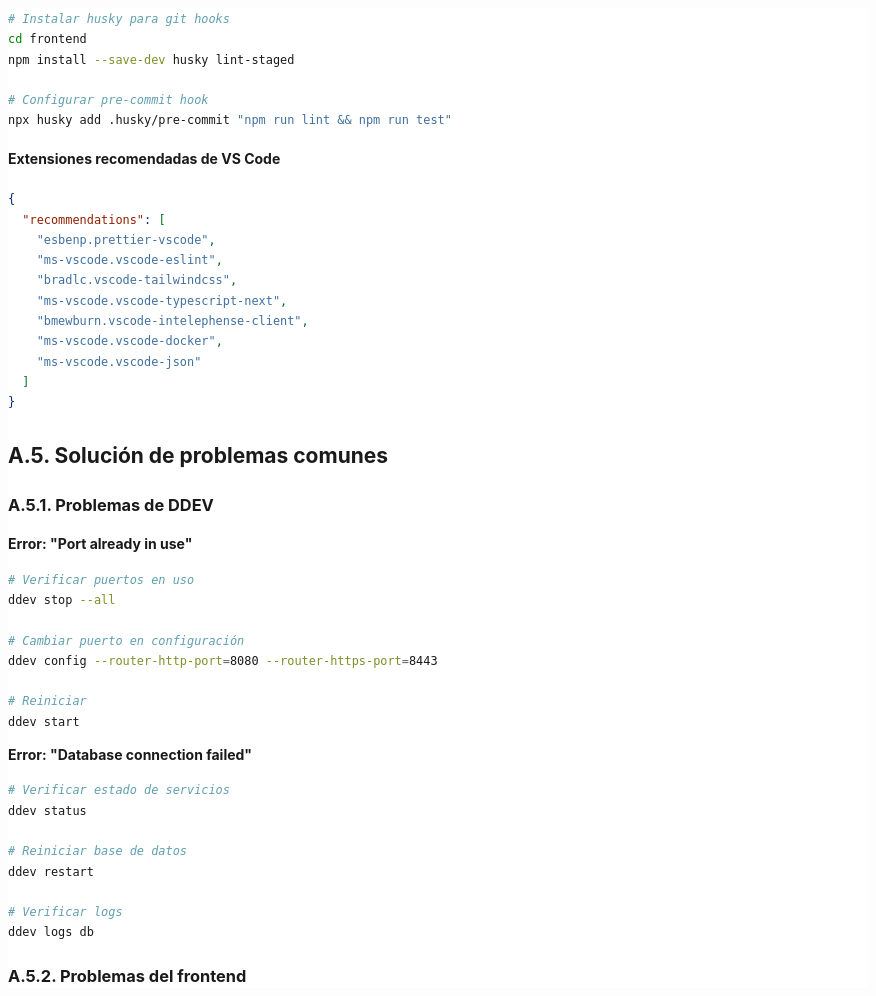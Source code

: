 ```bash
# Instalar husky para git hooks
cd frontend
npm install --save-dev husky lint-staged

# Configurar pre-commit hook
npx husky add .husky/pre-commit "npm run lint && npm run test"
```

#### Extensiones recomendadas de VS Code

```json
{
  "recommendations": [
    "esbenp.prettier-vscode",
    "ms-vscode.vscode-eslint",
    "bradlc.vscode-tailwindcss",
    "ms-vscode.vscode-typescript-next",
    "bmewburn.vscode-intelephense-client",
    "ms-vscode.vscode-docker",
    "ms-vscode.vscode-json"
  ]
}
```

## A.5. Solución de problemas comunes

### A.5.1. Problemas de DDEV

**Error: "Port already in use"**
```bash
# Verificar puertos en uso
ddev stop --all

# Cambiar puerto en configuración
ddev config --router-http-port=8080 --router-https-port=8443

# Reiniciar
ddev start
```

**Error: "Database connection failed"**
```bash
# Verificar estado de servicios
ddev status

# Reiniciar base de datos
ddev restart

# Verificar logs
ddev logs db
```

### A.5.2. Problemas del frontend
